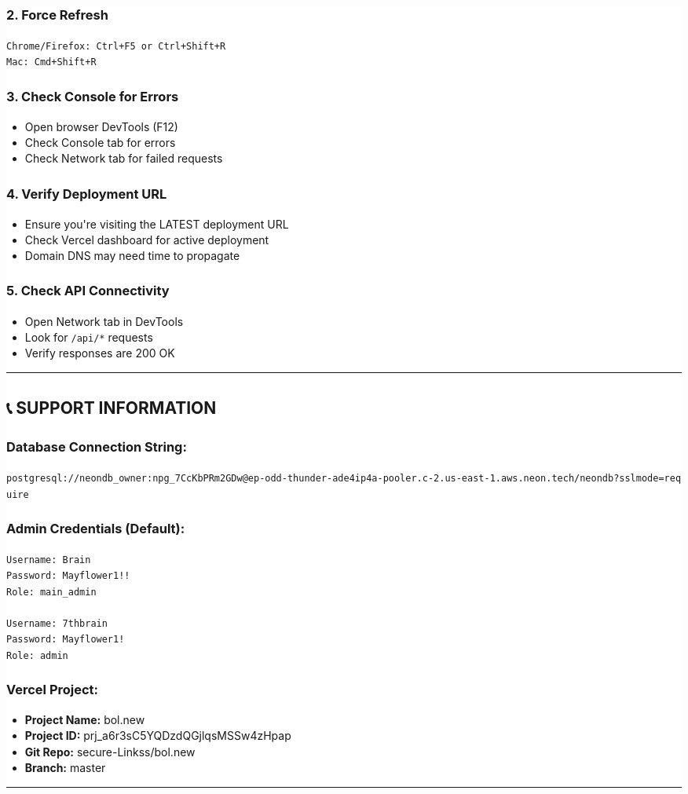 ### 2. Force Refresh
```
Chrome/Firefox: Ctrl+F5 or Ctrl+Shift+R
Mac: Cmd+Shift+R
```

### 3. Check Console for Errors
- Open browser DevTools (F12)
- Check Console tab for errors
- Check Network tab for failed requests

### 4. Verify Deployment URL
- Ensure you're visiting the LATEST deployment URL
- Check Vercel dashboard for active deployment
- Domain DNS may need time to propagate

### 5. Check API Connectivity
- Open Network tab in DevTools
- Look for `/api/*` requests
- Verify responses are 200 OK

---

## 📞 SUPPORT INFORMATION

### Database Connection String:
```
postgresql://neondb_owner:npg_7CcKbPRm2GDw@ep-odd-thunder-ade4ip4a-pooler.c-2.us-east-1.aws.neon.tech/neondb?sslmode=require
```

### Admin Credentials (Default):
```
Username: Brain
Password: Mayflower1!!
Role: main_admin

Username: 7thbrain
Password: Mayflower1!
Role: admin
```

### Vercel Project:
- **Project Name:** bol.new
- **Project ID:** prj_a6r3sC5YQDzdQGjlqsMSSw4zHpap
- **Git Repo:** secure-Linkss/bol.new
- **Branch:** master

---
